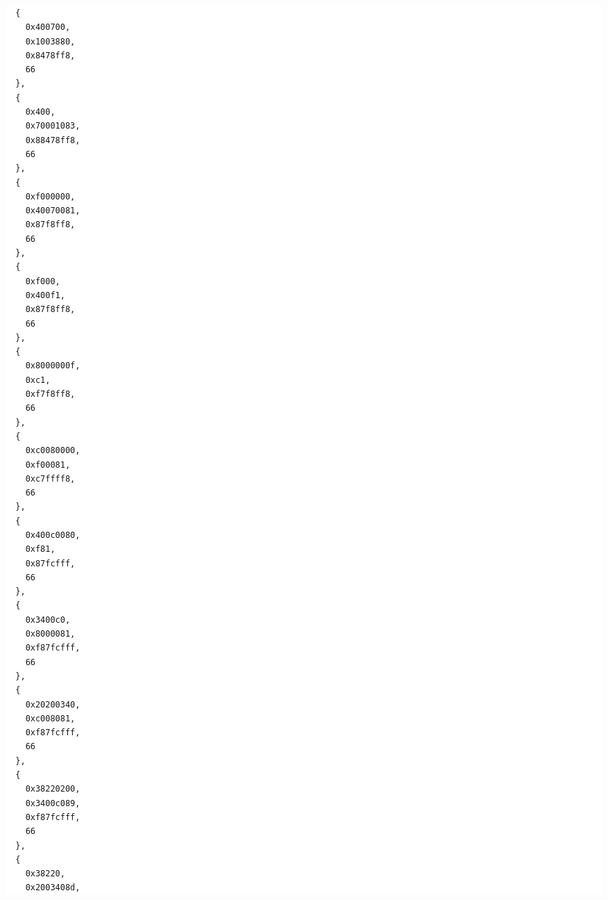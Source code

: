 ```arduino
  {
    0x400700,
    0x1003880,
    0x8478ff8,
    66
  },
  {
    0x400,
    0x70001083,
    0x88478ff8,
    66
  },
  {
    0xf000000,
    0x40070081,
    0x87f8ff8,
    66
  },
  {
    0xf000,
    0x400f1,
    0x87f8ff8,
    66
  },
  {
    0x8000000f,
    0xc1,
    0xf7f8ff8,
    66
  },
  {
    0xc0080000,
    0xf00081,
    0xc7ffff8,
    66
  },
  {
    0x400c0080,
    0xf81,
    0x87fcfff,
    66
  },
  {
    0x3400c0,
    0x8000081,
    0xf87fcfff,
    66
  },
  {
    0x20200340,
    0xc008081,
    0xf87fcfff,
    66
  },
  {
    0x38220200,
    0x3400c089,
    0xf87fcfff,
    66
  },
  {
    0x38220,
    0x2003408d,
```